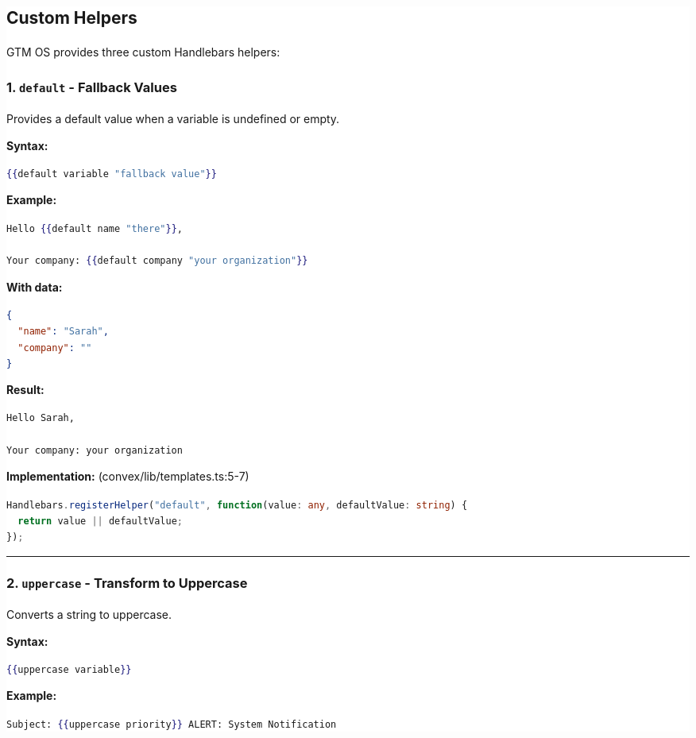 ## Custom Helpers

GTM OS provides three custom Handlebars helpers:

### 1. `default` - Fallback Values

Provides a default value when a variable is undefined or empty.

**Syntax:**
```handlebars
{{default variable "fallback value"}}
```

**Example:**
```handlebars
Hello {{default name "there"}},

Your company: {{default company "your organization"}}
```

**With data:**
```json
{
  "name": "Sarah",
  "company": ""
}
```

**Result:**
```
Hello Sarah,

Your company: your organization
```

**Implementation:** (convex/lib/templates.ts:5-7)
```typescript
Handlebars.registerHelper("default", function(value: any, defaultValue: string) {
  return value || defaultValue;
});
```

---

### 2. `uppercase` - Transform to Uppercase

Converts a string to uppercase.

**Syntax:**
```handlebars
{{uppercase variable}}
```

**Example:**
```handlebars
Subject: {{uppercase priority}} ALERT: System Notification
```
